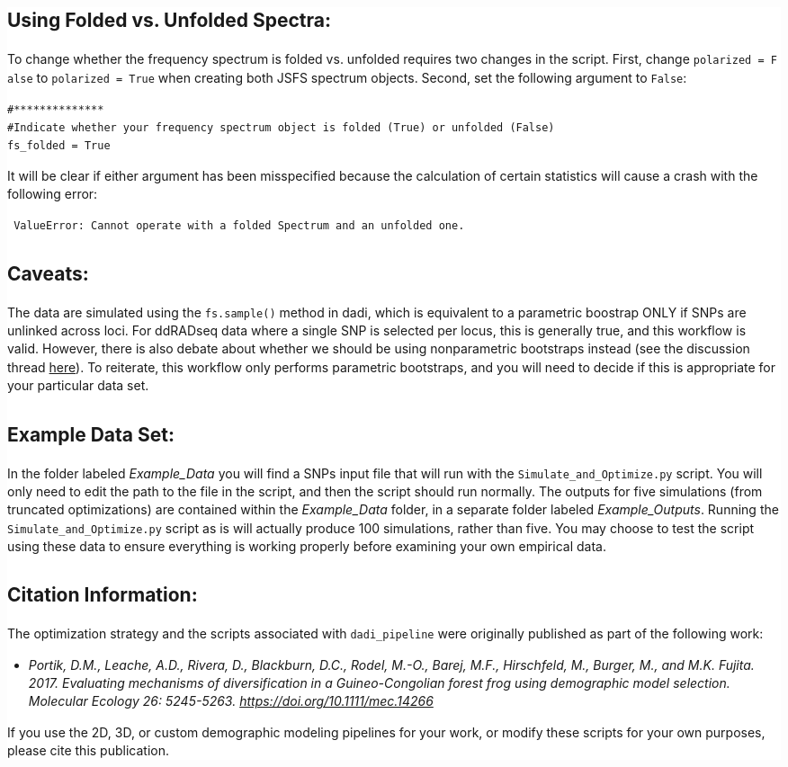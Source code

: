 ## Using Folded vs. Unfolded Spectra:

 To change whether the frequency spectrum is folded vs. unfolded requires two changes in the script. First, change `polarized = False` to `polarized = True` when creating both JSFS spectrum objects. Second, set the following argument to `False`:
 
 ```
 #**************
#Indicate whether your frequency spectrum object is folded (True) or unfolded (False)
fs_folded = True
```
      
It will be clear if either argument has been misspecified because the calculation of certain statistics will cause a crash with the following error:

     ValueError: Cannot operate with a folded Spectrum and an unfolded one.


## Caveats:

 The data are simulated using the `fs.sample()` method in dadi, which is equivalent to a 
 parametric boostrap ONLY if SNPs are unlinked across loci. For ddRADseq data where a 
 single SNP is selected per locus, this is generally true, and this workflow is valid. However, there is also debate about whether we should be using nonparametric bootstraps instead (see the discussion thread [here](https://groups.google.com/forum/#!topic/dadi-user/e7MI1-wU98Q)). To reiterate, this workflow only performs parametric bootstraps, and you will need to decide if this is appropriate for your particular data set.
 

## Example Data Set:

In the folder labeled *Example_Data* you will find a SNPs input file that will run with the `Simulate_and_Optimize.py` script.
You will only need to edit the path to the file in the script, and then the script should run normally. The 
outputs for five simulations (from truncated optimizations) are contained within the *Example_Data* folder, in a separate folder labeled *Example_Outputs*.
Running the `Simulate_and_Optimize.py` script as is will actually produce 100 simulations, rather than five. 
You may choose to test the script using these data to ensure everything is working properly before examining your own empirical data. 


## Citation Information:

The optimization strategy and the scripts associated with `dadi_pipeline` were originally published as part of the following work:

+ *Portik, D.M., Leache, A.D., Rivera, D., Blackburn, D.C., Rodel, M.-O., Barej, M.F., Hirschfeld, M., Burger, M., and M.K. Fujita. 2017. Evaluating mechanisms of diversification in a Guineo-Congolian forest frog using demographic model selection. Molecular Ecology 26: 5245-5263. https://doi.org/10.1111/mec.14266*

If you use the 2D, 3D, or custom demographic modeling pipelines for your work, or modify these scripts for your own purposes, please cite this publication.
